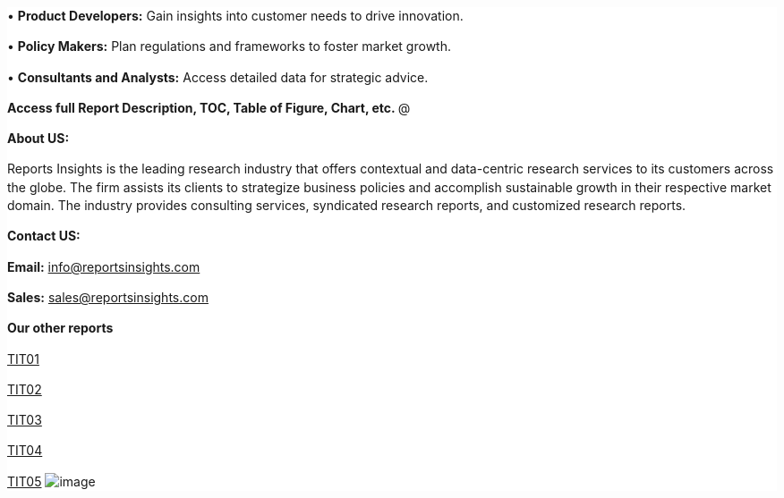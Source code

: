 • <strong>Product Developers:</strong> Gain insights into customer needs to drive innovation.

• <strong>Policy Makers:</strong> Plan regulations and frameworks to foster market growth.

• <strong>Consultants and Analysts:</strong> Access detailed data for strategic advice.
</ul>
<strong>Access full Report Description, TOC, Table of Figure, Chart, etc. </strong>@  <a href= style=color:#0000ff;></a></font>

<strong><strong>About US</strong>:</strong>

Reports Insights is the leading research industry that offers contextual and data-centric research services to its customers across the globe. The firm assists its clients to strategize business policies and accomplish sustainable growth in their respective market domain. The industry provides consulting services, syndicated research reports, and customized research reports.

<strong>Contact US:</strong>

<p class=""""><b>Email:</b> <a href=mailto:info@reportsinsights.com>info@reportsinsights.com</a></p>
<p class=""""><b>Sales:</b> <a href=mailto:sales@reportsinsights.com>sales@reportsinsights.com</a></p>

<strong>Our other reports</strong>

<a href=LIN01>TIT01</a>

<a href=LIN02>TIT02</a>

<a href=LIN03>TIT03</a>

<a href=LIN04>TIT04</a>

<a href=LIN05>TIT05</a>
![image](https://github.com/user-attachments/assets/4e81eb23-ac1c-44e0-adec-384fbe385ddd)
